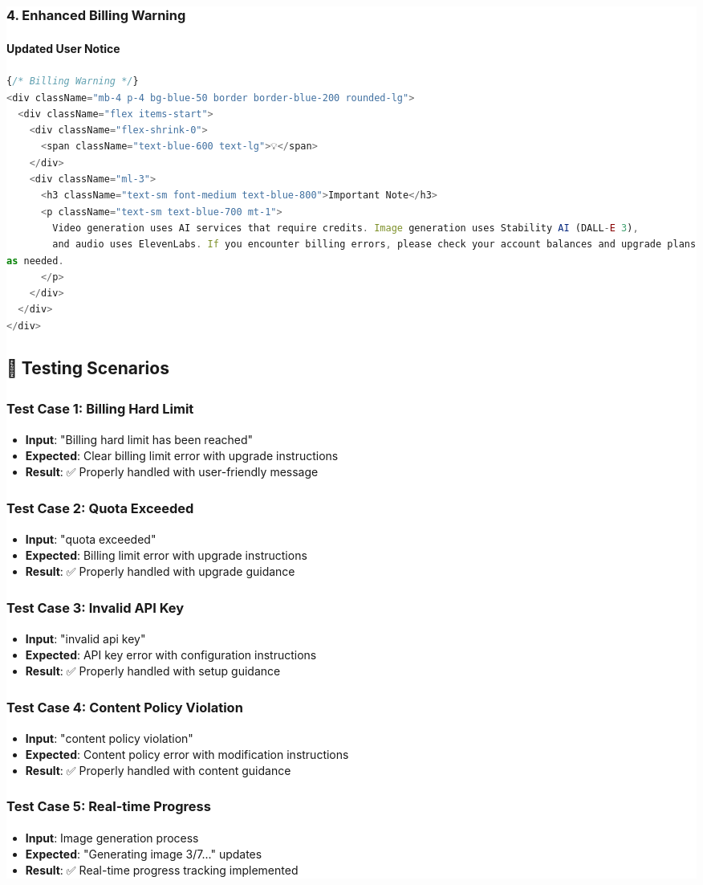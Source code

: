 ### **4. Enhanced Billing Warning**

#### **Updated User Notice**
```typescript
{/* Billing Warning */}
<div className="mb-4 p-4 bg-blue-50 border border-blue-200 rounded-lg">
  <div className="flex items-start">
    <div className="flex-shrink-0">
      <span className="text-blue-600 text-lg">💡</span>
    </div>
    <div className="ml-3">
      <h3 className="text-sm font-medium text-blue-800">Important Note</h3>
      <p className="text-sm text-blue-700 mt-1">
        Video generation uses AI services that require credits. Image generation uses Stability AI (DALL-E 3), 
        and audio uses ElevenLabs. If you encounter billing errors, please check your account balances and upgrade plans as needed.
      </p>
    </div>
  </div>
</div>
```

## **🧪 Testing Scenarios**

### **Test Case 1: Billing Hard Limit**
- **Input**: "Billing hard limit has been reached"
- **Expected**: Clear billing limit error with upgrade instructions
- **Result**: ✅ Properly handled with user-friendly message

### **Test Case 2: Quota Exceeded**
- **Input**: "quota exceeded"
- **Expected**: Billing limit error with upgrade instructions
- **Result**: ✅ Properly handled with upgrade guidance

### **Test Case 3: Invalid API Key**
- **Input**: "invalid api key"
- **Expected**: API key error with configuration instructions
- **Result**: ✅ Properly handled with setup guidance

### **Test Case 4: Content Policy Violation**
- **Input**: "content policy violation"
- **Expected**: Content policy error with modification instructions
- **Result**: ✅ Properly handled with content guidance

### **Test Case 5: Real-time Progress**
- **Input**: Image generation process
- **Expected**: "Generating image 3/7..." updates
- **Result**: ✅ Real-time progress tracking implemented
